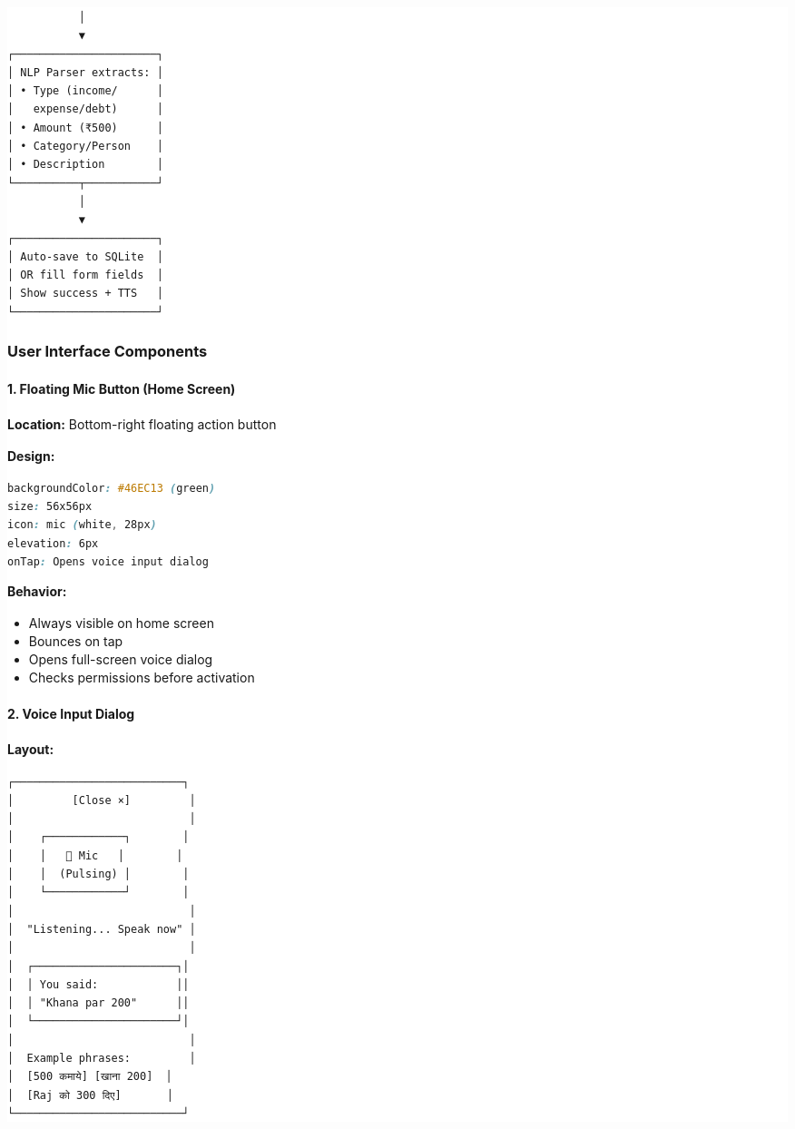 ```
           │
           ▼
┌──────────────────────┐
│ NLP Parser extracts: │
│ • Type (income/      │
│   expense/debt)      │
│ • Amount (₹500)      │
│ • Category/Person    │
│ • Description        │
└──────────┬───────────┘
           │
           ▼
┌──────────────────────┐
│ Auto-save to SQLite  │
│ OR fill form fields  │
│ Show success + TTS   │
└──────────────────────┘
```

### User Interface Components

#### 1. Floating Mic Button (Home Screen)

**Location:** Bottom-right floating action button

**Design:**
```css
backgroundColor: #46EC13 (green)
size: 56x56px
icon: mic (white, 28px)
elevation: 6px
onTap: Opens voice input dialog
```

**Behavior:**
- Always visible on home screen
- Bounces on tap
- Opens full-screen voice dialog
- Checks permissions before activation

#### 2. Voice Input Dialog

**Layout:**
```
┌──────────────────────────┐
│         [Close ×]         │
│                           │
│    ┌────────────┐        │
│    │   🎤 Mic   │        │
│    │  (Pulsing) │        │
│    └────────────┘        │
│                           │
│  "Listening... Speak now" │
│                           │
│  ┌──────────────────────┐│
│  │ You said:            ││
│  │ "Khana par 200"      ││
│  └──────────────────────┘│
│                           │
│  Example phrases:         │
│  [500 कमाये] [खाना 200]  │
│  [Raj को 300 दिए]       │
└──────────────────────────┘
```
